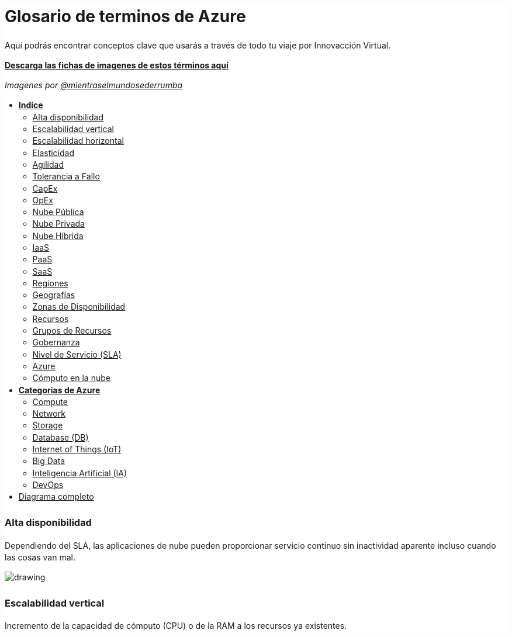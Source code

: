 # Glosario de terminos de Azure

Aquí podrás encontrar conceptos clave que usarás a través de todo tu viaje por Innovacción Virtual.

**[Descarga las fichas de imagenes de estos términos aquí](https://innovaccion-my.sharepoint.com/:f:/g/personal/jguzman_innovaccion_mx/EnO9_QErWA1DmICARLq9Mq0BpkrljWEX8VYgRHoz-i5ezw?e=ktAUKs)**

*Imagenes por [@mientraselmundosederrumba](https://www.instagram.com/mientraselmundosederrumba/)*

  - [**Indice**](#)
    - [Alta disponibilidad](#alta-disponibilidad)
    - [Escalabilidad vertical](#escalabilidad-vertical)
    - [Escalabilidad horizontal](#escalabilidad-horizontal)
    - [Elasticidad](#elasticidad)
    - [Agilidad](#agilidad)
    - [Tolerancia a Fallo](#tolerancia-a-fallo)
    - [CapEx](#capex)
    - [OpEx](#opex)
    - [Nube Pública](#nube-pública)
    - [Nube Privada](#nube-privada)
    - [Nube Híbrida](#nube-híbrida)
    - [IaaS](#iaas)
    - [PaaS](#paas)
    - [SaaS](#saas)
    - [Regiones](#regiones)
    - [Geografías](#geografías)
    - [Zonas de Disponibilidad](#zonas-de-disponibilidad)
    - [Recursos](#recursos)
    - [Grupos de Recursos](#grupos-de-recursos)
    - [Gobernanza](#gobernanza)
    - [Nivel de Servicio (SLA)](#nivel-de-serviciosla)
    - [Azure](#azure)
    - [Cómputo en la nube](#cómputo-en-la-nube)
  - [**Categorias de Azure**](#categorias-de-azure)
    - [Compute](#compute)
    - [Network](#network)
    - [Storage](#storage)
    - [Database (DB)](#database-db)
    - [Internet of Things (IoT)](#internet-of-things-iot)
    - [Big Data](#big-data)
    - [Inteligencia Artificial (IA)](#inteligencia-artificial-ia)
    - [DevOps](#devops)
  - [Diagrama completo](#diagrama-completo)


### Alta disponibilidad
Dependiendo del SLA, las aplicaciones de nube pueden proporcionar servicio continuo sin inactividad aparente incluso cuando las cosas van mal.

<img src="/res/images/conceptos/alta_disponibilidad.png" alt="drawing" width="400"/>

### Escalabilidad vertical
Incremento de la capacidad de cómputo (CPU) o de la RAM a los recursos ya existentes.
